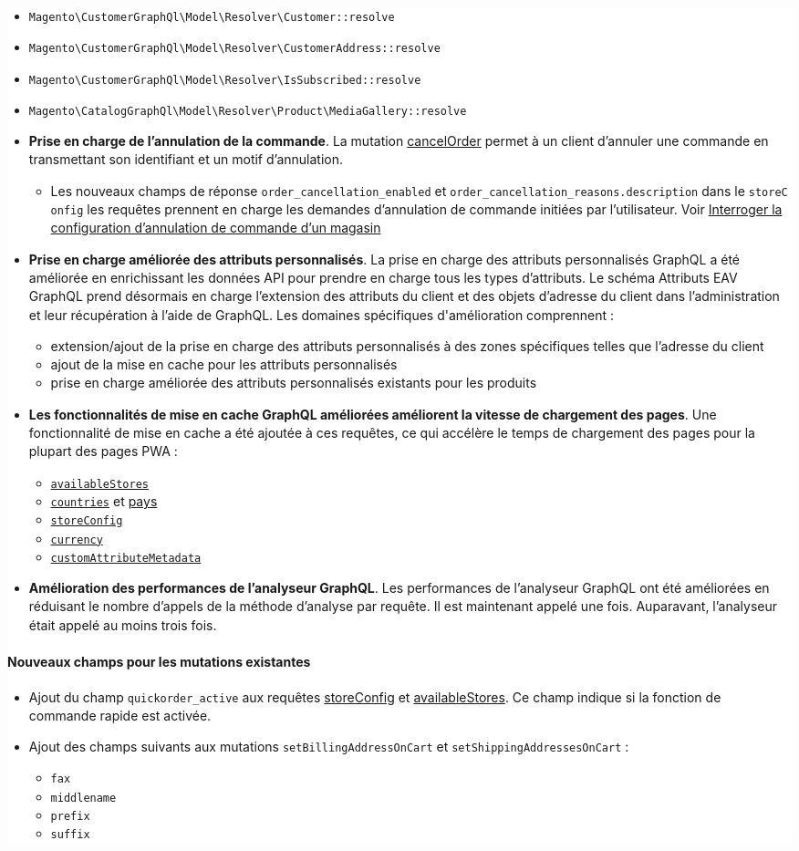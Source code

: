    * `Magento\CustomerGraphQl\Model\Resolver\Customer::resolve`
   * `Magento\CustomerGraphQl\Model\Resolver\CustomerAddress::resolve`
   * `Magento\CustomerGraphQl\Model\Resolver\IsSubscribed::resolve` 
   * `Magento\CatalogGraphQl\Model\Resolver\Product\MediaGallery::resolve` 

* **Prise en charge de l’annulation de la commande**. La mutation [cancelOrder](https://developer.adobe.com/commerce/webapi/graphql/schema/orders/mutations/cancel-order/) permet à un client d’annuler une commande en transmettant son identifiant et un motif d’annulation. 

   * Les nouveaux champs de réponse `order_cancellation_enabled` et `order_cancellation_reasons.description` dans le `storeConfig`
les requêtes prennent en charge les demandes d’annulation de commande initiées par l’utilisateur. Voir [Interroger la configuration d’annulation de commande d’un magasin](https://developer-stage.adobe.com/commerce/webapi/graphql/schema/store/queries/store-config/#query-a-stores-order-cancellation-configuration)

* **Prise en charge améliorée des attributs personnalisés**. La prise en charge des attributs personnalisés GraphQL a été améliorée en enrichissant les données API pour prendre en charge tous les types d’attributs. Le schéma Attributs EAV GraphQL prend désormais en charge l’extension des attributs du client et des objets d’adresse du client dans l’administration et leur récupération à l’aide de GraphQL. Les domaines spécifiques d&#39;amélioration comprennent : 

   * extension/ajout de la prise en charge des attributs personnalisés à des zones spécifiques telles que l’adresse du client
   * ajout de la mise en cache pour les attributs personnalisés
   * prise en charge améliorée des attributs personnalisés existants pour les produits

* **Les fonctionnalités de mise en cache GraphQL améliorées améliorent la vitesse de chargement des pages**. Une fonctionnalité de mise en cache a été ajoutée à ces requêtes, ce qui accélère le temps de chargement des pages pour la plupart des pages PWA :

   * [`availableStores`](https://developer.adobe.com/commerce/webapi/graphql/schema/store/queries/available-stores/)
   * [`countries`](https://developer.adobe.com/commerce/webapi/graphql/schema/store/queries/countries/) et [pays](https://developer.adobe.com/commerce/webapi/graphql/schema/store/queries/country/)
   * [`storeConfig`](https://developer.adobe.com/commerce/webapi/graphql/schema/store/queries/store-config/)
   * [`currency`](https://developer.adobe.com/commerce/webapi/graphql/schema/store/queries/currency/)
   * [`customAttributeMetadata`](https://developer.adobe.com/commerce/webapi/graphql-api/index.html#query-customAttributeMetadata)

* **Amélioration des performances de l’analyseur GraphQL**. Les performances de l’analyseur GraphQL ont été améliorées en réduisant le nombre d’appels de la méthode d’analyse par requête. Il est maintenant appelé une fois. Auparavant, l’analyseur était appelé au moins trois fois.

#### Nouveaux champs pour les mutations existantes

* Ajout du champ `quickorder_active` aux requêtes [storeConfig](https://developer.adobe.com/commerce/webapi/graphql/schema/store/queries/store-config/) et [availableStores](https://developer.adobe.com/commerce/webapi/graphql/schema/store/queries/available-stores/). Ce champ indique si la fonction de commande rapide est activée.

* Ajout des champs suivants aux mutations `setBillingAddressOnCart` et `setShippingAddressesOnCart` :

   * `fax`
   * `middlename`
   * `prefix`
   * `suffix`
